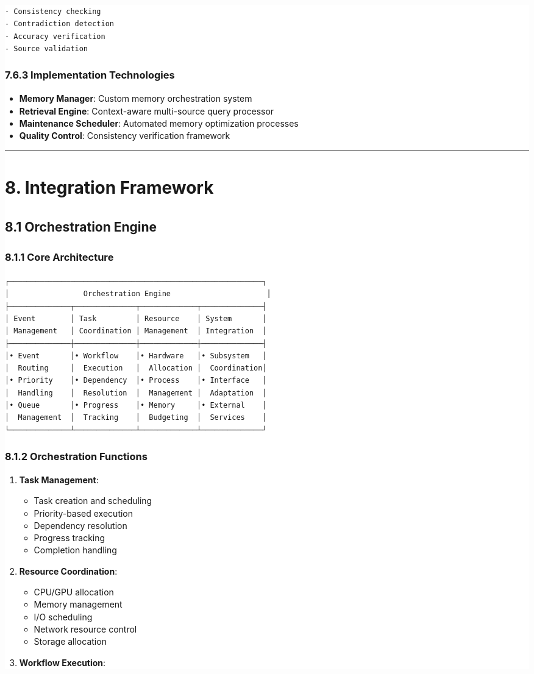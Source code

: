     - Consistency checking
    - Contradiction detection
    - Accuracy verification
    - Source validation

### 7.6.3 Implementation Technologies

- **Memory Manager**: Custom memory orchestration system
- **Retrieval Engine**: Context-aware multi-source query processor
- **Maintenance Scheduler**: Automated memory optimization processes
- **Quality Control**: Consistency verification framework

---

# 8. Integration Framework

## 8.1 Orchestration Engine

### 8.1.1 Core Architecture

```
┌──────────────────────────────────────────────────────────┐
│                 Orchestration Engine                      │
├──────────────┬──────────────┬─────────────┬──────────────┤
│ Event        │ Task         │ Resource    │ System       │
│ Management   │ Coordination │ Management  │ Integration  │
├──────────────┼──────────────┼─────────────┼──────────────┤
│• Event       │• Workflow    │• Hardware   │• Subsystem   │
│  Routing     │  Execution   │  Allocation │  Coordination│
│• Priority    │• Dependency  │• Process    │• Interface   │
│  Handling    │  Resolution  │  Management │  Adaptation  │
│• Queue       │• Progress    │• Memory     │• External    │
│  Management  │  Tracking    │  Budgeting  │  Services    │
└──────────────┴──────────────┴─────────────┴──────────────┘
```

### 8.1.2 Orchestration Functions

1. **Task Management**:

    - Task creation and scheduling
    - Priority-based execution
    - Dependency resolution
    - Progress tracking
    - Completion handling
2. **Resource Coordination**:

    - CPU/GPU allocation
    - Memory management
    - I/O scheduling
    - Network resource control
    - Storage allocation
3. **Workflow Execution**:
